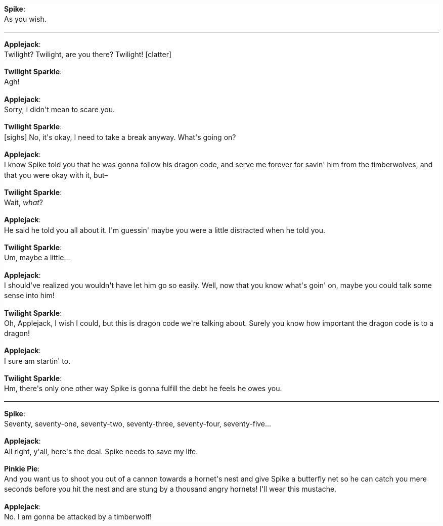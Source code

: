 **Spike**:  
As you wish.

***

**Applejack**:  
Twilight? Twilight, are you there? Twilight!
[clatter]

**Twilight Sparkle**:  
Agh!

**Applejack**:  
Sorry, I didn't mean to scare you.

**Twilight Sparkle**:  
[sighs] No, it's okay, I need to take a break anyway. What's going on?

**Applejack**:  
I know Spike told you that he was gonna follow his dragon code, and serve me forever for savin' him from the timberwolves, and that you were okay with it, but–

**Twilight Sparkle**:  
Wait, *what*?

**Applejack**:  
He said he told you all about it. I'm guessin' maybe you were a little distracted when he told you.

**Twilight Sparkle**:  
Um, maybe a little...

**Applejack**:  
I should've realized you wouldn't have let him go so easily. Well, now that you know what's goin' on, maybe you could talk some sense into him!

**Twilight Sparkle**:  
Oh, Applejack, I wish I could, but this is dragon code we're talking about. Surely you know how important the dragon code is to a dragon!

**Applejack**:  
I sure am startin' to.

**Twilight Sparkle**:  
Hm, there's only one other way Spike is gonna fulfill the debt he feels he owes you.

***

**Spike**:  
Seventy, seventy-one, seventy-two, seventy-three, seventy-four, seventy-five...

**Applejack**:  
All right, y'all, here's the deal. Spike needs to save my life.

**Pinkie Pie**:  
And you want us to shoot you out of a cannon towards a hornet's nest and give Spike a butterfly net so he can catch you mere seconds before you hit the nest and are stung by a thousand angry hornets! I'll wear this mustache.

**Applejack**:  
No. I am gonna be attacked by a timberwolf!
